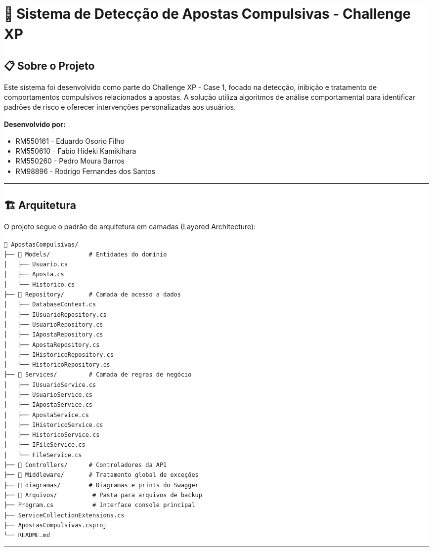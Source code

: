 # 🎰 Sistema de Detecção de Apostas Compulsivas - Challenge XP

## 📋 Sobre o Projeto

Este sistema foi desenvolvido como parte do Challenge XP - Case 1, focado na detecção, inibição e tratamento de comportamentos compulsivos relacionados a apostas. A solução utiliza algoritmos de análise comportamental para identificar padrões de risco e oferecer intervenções personalizadas aos usuários.

**Desenvolvido por:**
- RM550161 - Eduardo Osorio Filho
- RM550610 - Fabio Hideki Kamikihara  
- RM550260 - Pedro Moura Barros
- RM98896 - Rodrigo Fernandes dos Santos

---

## 🏗️ Arquitetura

O projeto segue o padrão de arquitetura em camadas (Layered Architecture):

```
📁 ApostasCompulsivas/
├── 📁 Models/           # Entidades do domínio
│   ├── Usuario.cs
│   ├── Aposta.cs
│   └── Historico.cs
├── 📁 Repository/       # Camada de acesso a dados
│   ├── DatabaseContext.cs
│   ├── IUsuarioRepository.cs
│   ├── UsuarioRepository.cs
│   ├── IApostaRepository.cs
│   ├── ApostaRepository.cs
│   ├── IHistoricoRepository.cs
│   └── HistoricoRepository.cs
├── 📁 Services/         # Camada de regras de negócio
│   ├── IUsuarioService.cs
│   ├── UsuarioService.cs
│   ├── IApostaService.cs
│   ├── ApostaService.cs
│   ├── IHistoricoService.cs
│   ├── HistoricoService.cs
│   ├── IFileService.cs
│   └── FileService.cs
├── 📁 Controllers/      # Controladores da API
├── 📁 Middleware/       # Tratamento global de exceções
├── 📁 diagramas/        # Diagramas e prints do Swagger
├── 📁 Arquivos/          # Pasta para arquivos de backup
├── Program.cs           # Interface console principal
├── ServiceCollectionExtensions.cs
├── ApostasCompulsivas.csproj
└── README.md
```

---
